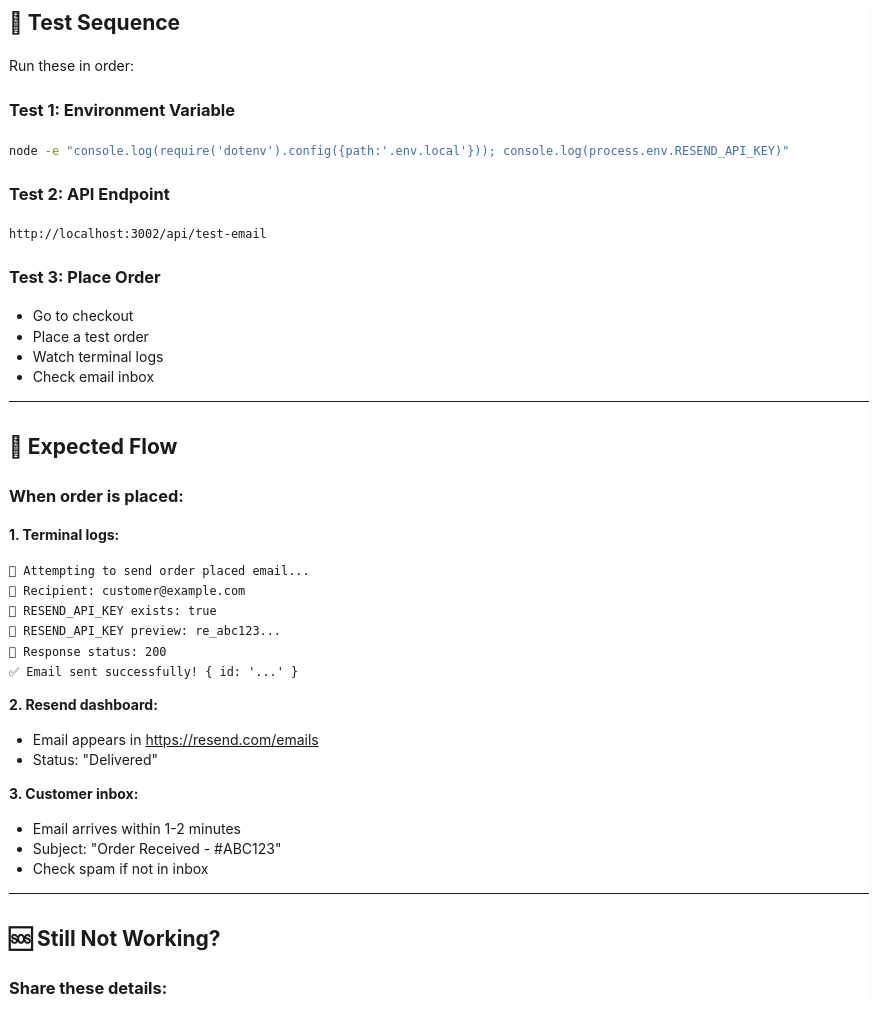
## 🧪 Test Sequence

Run these in order:

### **Test 1: Environment Variable**
```bash
node -e "console.log(require('dotenv').config({path:'.env.local'})); console.log(process.env.RESEND_API_KEY)"
```

### **Test 2: API Endpoint**
```
http://localhost:3002/api/test-email
```

### **Test 3: Place Order**
- Go to checkout
- Place a test order
- Watch terminal logs
- Check email inbox

---

## 📧 Expected Flow

### **When order is placed:**

**1. Terminal logs:**
```
📧 Attempting to send order placed email...
📧 Recipient: customer@example.com
📧 RESEND_API_KEY exists: true
📧 RESEND_API_KEY preview: re_abc123...
📧 Response status: 200
✅ Email sent successfully! { id: '...' }
```

**2. Resend dashboard:**
- Email appears in https://resend.com/emails
- Status: "Delivered"

**3. Customer inbox:**
- Email arrives within 1-2 minutes
- Subject: "Order Received - #ABC123"
- Check spam if not in inbox

---

## 🆘 Still Not Working?

### **Share these details:**
